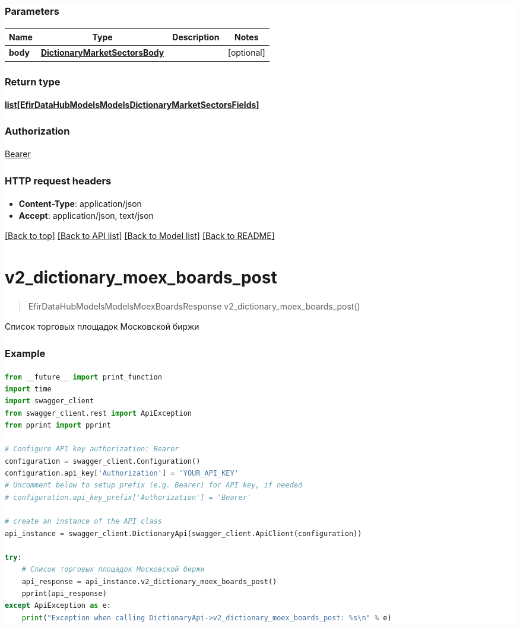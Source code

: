### Parameters

Name | Type | Description  | Notes
------------- | ------------- | ------------- | -------------
 **body** | [**DictionaryMarketSectorsBody**](DictionaryMarketSectorsBody.md)|  | [optional] 

### Return type

[**list[EfirDataHubModelsModelsDictionaryMarketSectorsFields]**](EfirDataHubModelsModelsDictionaryMarketSectorsFields.md)

### Authorization

[Bearer](../README.md#Bearer)

### HTTP request headers

 - **Content-Type**: application/json
 - **Accept**: application/json, text/json

[[Back to top]](#) [[Back to API list]](../README.md#documentation-for-api-endpoints) [[Back to Model list]](../README.md#documentation-for-models) [[Back to README]](../README.md)

# **v2_dictionary_moex_boards_post**
> EfirDataHubModelsModelsMoexBoardsResponse v2_dictionary_moex_boards_post()

Список торговых площадок Московской биржи

### Example
```python
from __future__ import print_function
import time
import swagger_client
from swagger_client.rest import ApiException
from pprint import pprint

# Configure API key authorization: Bearer
configuration = swagger_client.Configuration()
configuration.api_key['Authorization'] = 'YOUR_API_KEY'
# Uncomment below to setup prefix (e.g. Bearer) for API key, if needed
# configuration.api_key_prefix['Authorization'] = 'Bearer'

# create an instance of the API class
api_instance = swagger_client.DictionaryApi(swagger_client.ApiClient(configuration))

try:
    # Список торговых площадок Московской биржи
    api_response = api_instance.v2_dictionary_moex_boards_post()
    pprint(api_response)
except ApiException as e:
    print("Exception when calling DictionaryApi->v2_dictionary_moex_boards_post: %s\n" % e)
```
